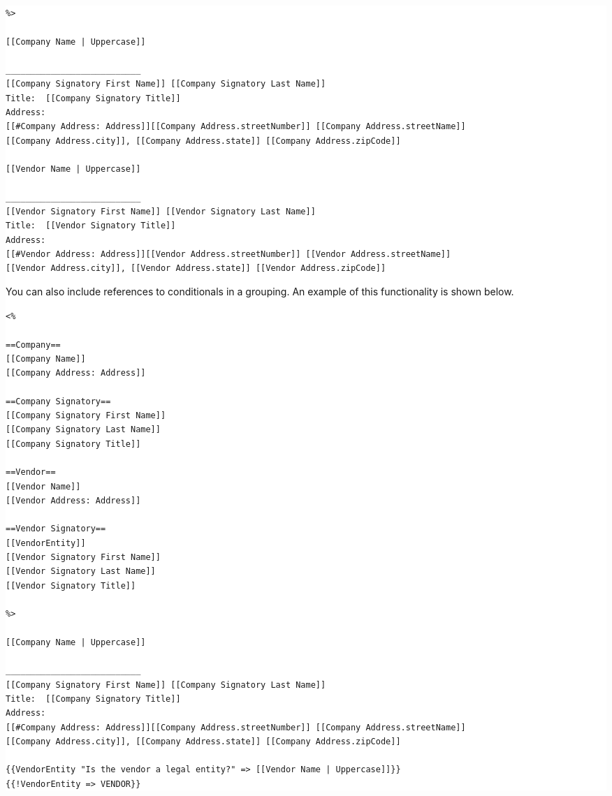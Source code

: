 ```
%>

[[Company Name | Uppercase]]

___________________________
[[Company Signatory First Name]] [[Company Signatory Last Name]]
Title:  [[Company Signatory Title]]
Address:
[[#Company Address: Address]][[Company Address.streetNumber]] [[Company Address.streetName]]
[[Company Address.city]], [[Company Address.state]] [[Company Address.zipCode]]

[[Vendor Name | Uppercase]]

___________________________
[[Vendor Signatory First Name]] [[Vendor Signatory Last Name]]
Title:  [[Vendor Signatory Title]]
Address:
[[#Vendor Address: Address]][[Vendor Address.streetNumber]] [[Vendor Address.streetName]]
[[Vendor Address.city]], [[Vendor Address.state]] [[Vendor Address.zipCode]]
```

<div style="text-align: center"><iframe width="630" height="394" src="https://www.useloom.com/embed/ddd995d833f242bda2f644c1c9e99771" frameborder="0" webkitallowfullscreen mozallowfullscreen allowfullscreen></iframe></div>

You can also include references to conditionals in a grouping. An example of this functionality is shown below.

```
<%

==Company==
[[Company Name]]
[[Company Address: Address]]

==Company Signatory==
[[Company Signatory First Name]]
[[Company Signatory Last Name]]
[[Company Signatory Title]]

==Vendor==
[[Vendor Name]]
[[Vendor Address: Address]]

==Vendor Signatory==
[[VendorEntity]]
[[Vendor Signatory First Name]]
[[Vendor Signatory Last Name]]
[[Vendor Signatory Title]]

%>

[[Company Name | Uppercase]]

___________________________
[[Company Signatory First Name]] [[Company Signatory Last Name]]
Title:  [[Company Signatory Title]]
Address:
[[#Company Address: Address]][[Company Address.streetNumber]] [[Company Address.streetName]]
[[Company Address.city]], [[Company Address.state]] [[Company Address.zipCode]]

{{VendorEntity "Is the vendor a legal entity?" => [[Vendor Name | Uppercase]]}}
{{!VendorEntity => VENDOR}}

```